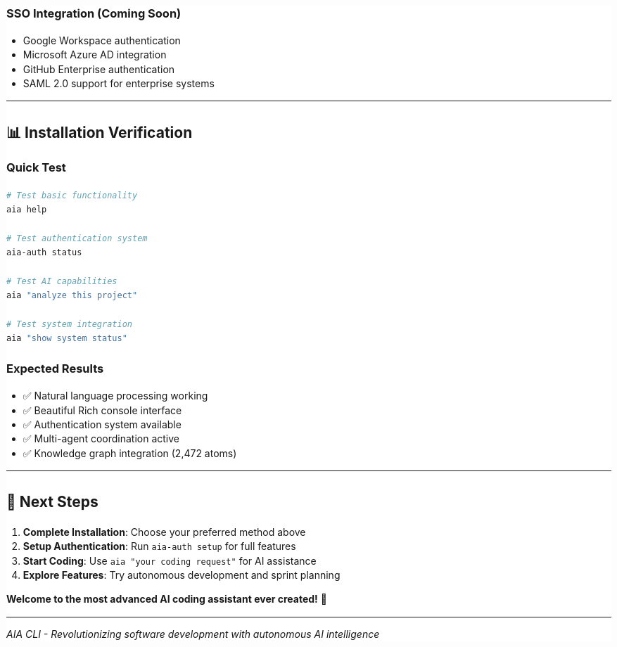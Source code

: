 ### **SSO Integration (Coming Soon)**
- Google Workspace authentication
- Microsoft Azure AD integration
- GitHub Enterprise authentication
- SAML 2.0 support for enterprise systems

---

## 📊 **Installation Verification**

### **Quick Test**
```bash
# Test basic functionality
aia help

# Test authentication system
aia-auth status

# Test AI capabilities
aia "analyze this project"

# Test system integration
aia "show system status"
```

### **Expected Results**
- ✅ Natural language processing working
- ✅ Beautiful Rich console interface
- ✅ Authentication system available
- ✅ Multi-agent coordination active
- ✅ Knowledge graph integration (2,472 atoms)

---

## 🎯 **Next Steps**

1. **Complete Installation**: Choose your preferred method above
2. **Setup Authentication**: Run `aia-auth setup` for full features
3. **Start Coding**: Use `aia "your coding request"` for AI assistance
4. **Explore Features**: Try autonomous development and sprint planning

**Welcome to the most advanced AI coding assistant ever created!** 🌟

---

*AIA CLI - Revolutionizing software development with autonomous AI intelligence*